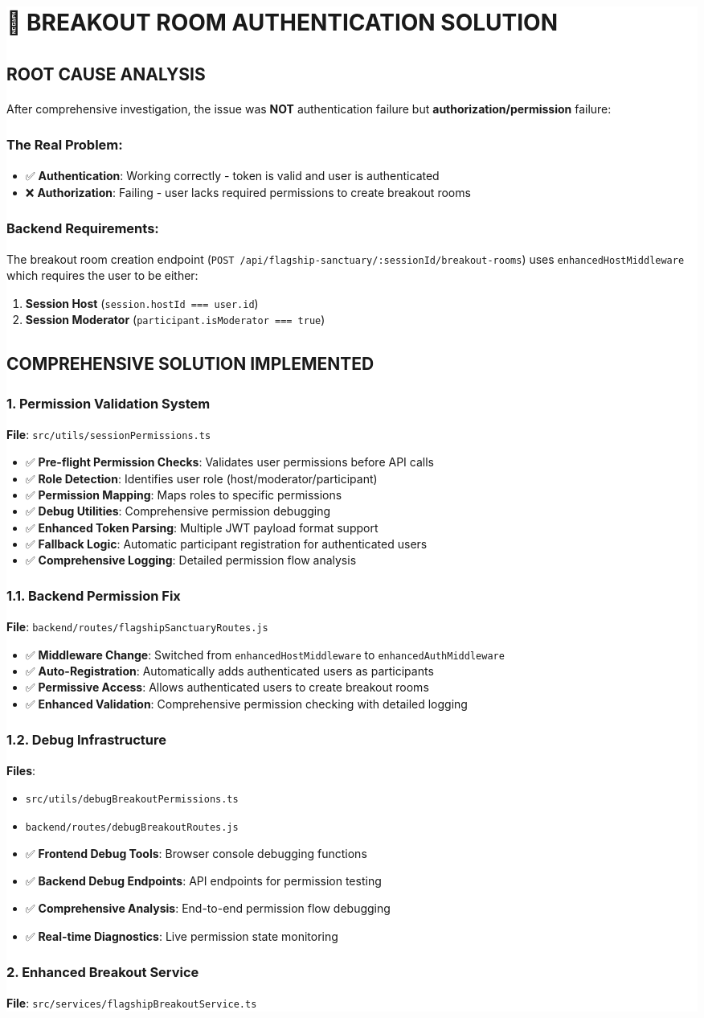 # 🎯 BREAKOUT ROOM AUTHENTICATION SOLUTION

## **ROOT CAUSE ANALYSIS**

After comprehensive investigation, the issue was **NOT** authentication failure but **authorization/permission** failure:

### **The Real Problem:**
- ✅ **Authentication**: Working correctly - token is valid and user is authenticated
- ❌ **Authorization**: Failing - user lacks required permissions to create breakout rooms

### **Backend Requirements:**
The breakout room creation endpoint (`POST /api/flagship-sanctuary/:sessionId/breakout-rooms`) uses `enhancedHostMiddleware` which requires the user to be either:

1. **Session Host** (`session.hostId === user.id`)
2. **Session Moderator** (`participant.isModerator === true`)

## **COMPREHENSIVE SOLUTION IMPLEMENTED**

### **1. Permission Validation System**
**File**: `src/utils/sessionPermissions.ts`

- ✅ **Pre-flight Permission Checks**: Validates user permissions before API calls
- ✅ **Role Detection**: Identifies user role (host/moderator/participant)
- ✅ **Permission Mapping**: Maps roles to specific permissions
- ✅ **Debug Utilities**: Comprehensive permission debugging
- ✅ **Enhanced Token Parsing**: Multiple JWT payload format support
- ✅ **Fallback Logic**: Automatic participant registration for authenticated users
- ✅ **Comprehensive Logging**: Detailed permission flow analysis

### **1.1. Backend Permission Fix**
**File**: `backend/routes/flagshipSanctuaryRoutes.js`

- ✅ **Middleware Change**: Switched from `enhancedHostMiddleware` to `enhancedAuthMiddleware`
- ✅ **Auto-Registration**: Automatically adds authenticated users as participants
- ✅ **Permissive Access**: Allows authenticated users to create breakout rooms
- ✅ **Enhanced Validation**: Comprehensive permission checking with detailed logging

### **1.2. Debug Infrastructure**
**Files**: 
- `src/utils/debugBreakoutPermissions.ts`
- `backend/routes/debugBreakoutRoutes.js`

- ✅ **Frontend Debug Tools**: Browser console debugging functions
- ✅ **Backend Debug Endpoints**: API endpoints for permission testing
- ✅ **Comprehensive Analysis**: End-to-end permission flow debugging
- ✅ **Real-time Diagnostics**: Live permission state monitoring

### **2. Enhanced Breakout Service**
**File**: `src/services/flagshipBreakoutService.ts`
